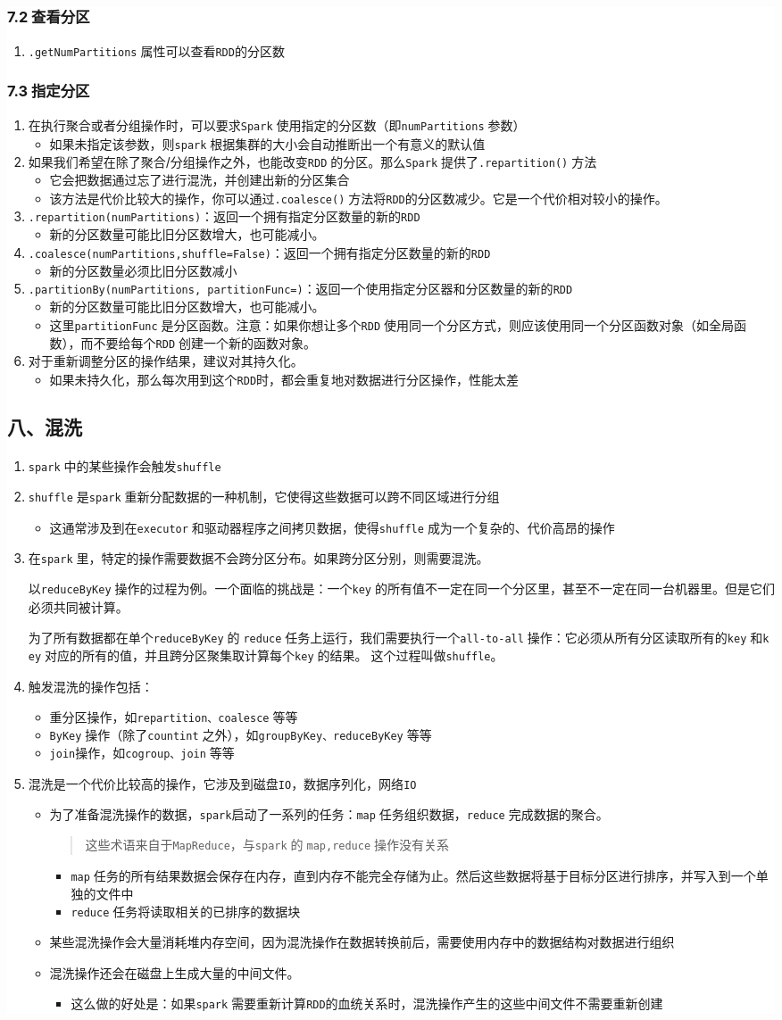 ### 7.2 查看分区

1. `.getNumPartitions` 属性可以查看`RDD`的分区数

### 7.3 指定分区

1. 在执行聚合或者分组操作时，可以要求`Spark` 使用指定的分区数（即`numPartitions` 参数）
   - 如果未指定该参数，则`spark` 根据集群的大小会自动推断出一个有意义的默认值
2. 如果我们希望在除了聚合/分组操作之外，也能改变`RDD` 的分区。那么`Spark` 提供了`.repartition()` 方法
   - 它会把数据通过忘了进行混洗，并创建出新的分区集合
   - 该方法是代价比较大的操作，你可以通过`.coalesce()` 方法将`RDD`的分区数减少。它是一个代价相对较小的操作。
3. `.repartition(numPartitions)`：返回一个拥有指定分区数量的新的`RDD`
   - 新的分区数量可能比旧分区数增大，也可能减小。
4. `.coalesce(numPartitions,shuffle=False)`：返回一个拥有指定分区数量的新的`RDD`
   - 新的分区数量必须比旧分区数减小
5. `.partitionBy(numPartitions, partitionFunc=)`：返回一个使用指定分区器和分区数量的新的`RDD`
   - 新的分区数量可能比旧分区数增大，也可能减小。
   - 这里`partitionFunc` 是分区函数。注意：如果你想让多个`RDD` 使用同一个分区方式，则应该使用同一个分区函数对象（如全局函数），而不要给每个`RDD` 创建一个新的函数对象。
6. 对于重新调整分区的操作结果，建议对其持久化。
   - 如果未持久化，那么每次用到这个`RDD`时，都会重复地对数据进行分区操作，性能太差

## 八、混洗

1. `spark` 中的某些操作会触发`shuffle`

2. `shuffle` 是`spark` 重新分配数据的一种机制，它使得这些数据可以跨不同区域进行分组

   - 这通常涉及到在`executor` 和驱动器程序之间拷贝数据，使得`shuffle` 成为一个复杂的、代价高昂的操作

3. 在`spark` 里，特定的操作需要数据不会跨分区分布。如果跨分区分别，则需要混洗。

   以`reduceByKey` 操作的过程为例。一个面临的挑战是：一个`key` 的所有值不一定在同一个分区里，甚至不一定在同一台机器里。但是它们必须共同被计算。

   为了所有数据都在单个`reduceByKey` 的 `reduce` 任务上运行，我们需要执行一个`all-to-all` 操作：它必须从所有分区读取所有的`key` 和`key` 对应的所有的值，并且跨分区聚集取计算每个`key` 的结果。 这个过程叫做`shuffle`。

4. 触发混洗的操作包括：

   - 重分区操作，如`repartition、coalesce` 等等
   - `ByKey` 操作（除了`countint` 之外），如`groupByKey、reduceByKey` 等等
   - `join`操作，如`cogroup、join` 等等

5. 混洗是一个代价比较高的操作，它涉及到磁盘`IO`，数据序列化，网络`IO`

   - 为了准备混洗操作的数据，`spark`启动了一系列的任务：`map` 任务组织数据，`reduce` 完成数据的聚合。

     > 这些术语来自于`MapReduce`，与`spark` 的 `map,reduce` 操作没有关系

     - `map` 任务的所有结果数据会保存在内存，直到内存不能完全存储为止。然后这些数据将基于目标分区进行排序，并写入到一个单独的文件中
     - `reduce` 任务将读取相关的已排序的数据块

   - 某些混洗操作会大量消耗堆内存空间，因为混洗操作在数据转换前后，需要使用内存中的数据结构对数据进行组织

   - 混洗操作还会在磁盘上生成大量的中间文件。

     - 这么做的好处是：如果`spark` 需要重新计算`RDD`的血统关系时，混洗操作产生的这些中间文件不需要重新创建